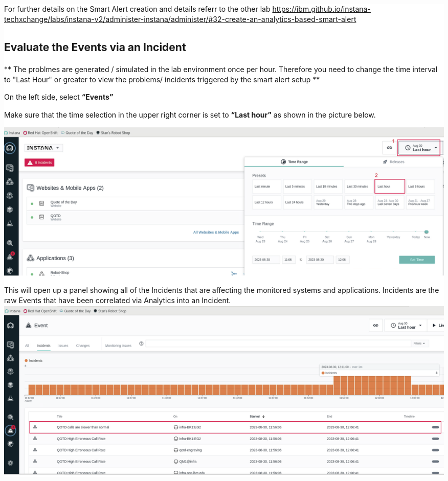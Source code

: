 For further details on the Smart Alert creation and details referr to the other lab 
https://ibm.github.io/instana-techxchange/labs/instana-v2/administer-instana/administer/#32-create-an-analytics-based-smart-alert


## Evaluate the Events via an Incident

** The problmes are generated / simulated  in the lab environment once per hour. Therefore you need to change the time interval to "Last Hour" or greater  to view the problems/ incidents triggered by the smart alert setup  **


On the left side, select **“Events”**

Make sure that the time selection in the upper right corner is set to **“Last hour”** as shown in the picture below.

![lasthour](images/lasthour.png)

This will open up a panel showing all of the Incidents that are affecting the monitored systems and applications. Incidents are the raw Events that have been correlated via Analytics into an Incident.
![events](images/erroneousBK1.png)
